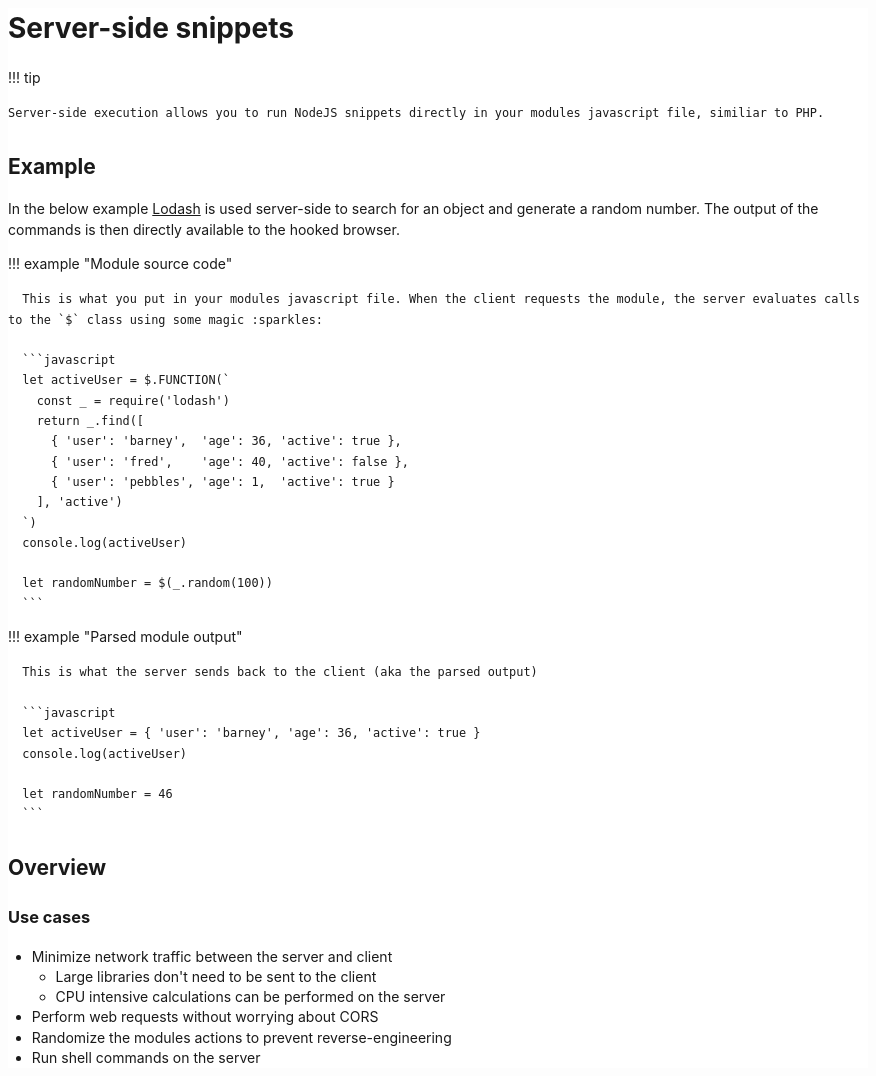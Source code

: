 # Server-side snippets

!!! tip

    Server-side execution allows you to run NodeJS snippets directly in your modules javascript file, similiar to PHP.

## Example

In the below example [Lodash](https://lodash.com) is used server-side to search for an object and generate a random number. The output of the commands is then directly available to the hooked browser.

!!! example "Module source code"

      This is what you put in your modules javascript file. When the client requests the module, the server evaluates calls to the `$` class using some magic :sparkles:

      ```javascript
      let activeUser = $.FUNCTION(`
        const _ = require('lodash')
        return _.find([
          { 'user': 'barney',  'age': 36, 'active': true },
          { 'user': 'fred',    'age': 40, 'active': false },
          { 'user': 'pebbles', 'age': 1,  'active': true }
        ], 'active')
      `)
      console.log(activeUser)

      let randomNumber = $(_.random(100))
      ```

!!! example "Parsed module output"

      This is what the server sends back to the client (aka the parsed output)

      ```javascript
      let activeUser = { 'user': 'barney', 'age': 36, 'active': true }
      console.log(activeUser)

      let randomNumber = 46
      ```

## Overview

### Use cases

- Minimize network traffic between the server and client
    - Large libraries don't need to be sent to the client
    - CPU intensive calculations can be performed on the server
- Perform web requests without worrying about CORS
- Randomize the modules actions to prevent reverse-engineering
- Run shell commands on the server
